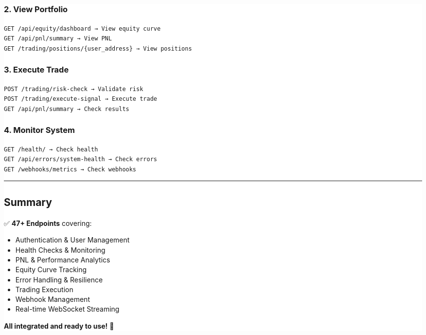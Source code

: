 ### 2. View Portfolio
```
GET /api/equity/dashboard → View equity curve
GET /api/pnl/summary → View PNL
GET /trading/positions/{user_address} → View positions
```

### 3. Execute Trade
```
POST /trading/risk-check → Validate risk
POST /trading/execute-signal → Execute trade
GET /api/pnl/summary → Check results
```

### 4. Monitor System
```
GET /health/ → Check health
GET /api/errors/system-health → Check errors
GET /webhooks/metrics → Check webhooks
```

---

## Summary

✅ **47+ Endpoints** covering:
- Authentication & User Management
- Health Checks & Monitoring
- PNL & Performance Analytics
- Equity Curve Tracking
- Error Handling & Resilience
- Trading Execution
- Webhook Management
- Real-time WebSocket Streaming

**All integrated and ready to use!** 🚀
